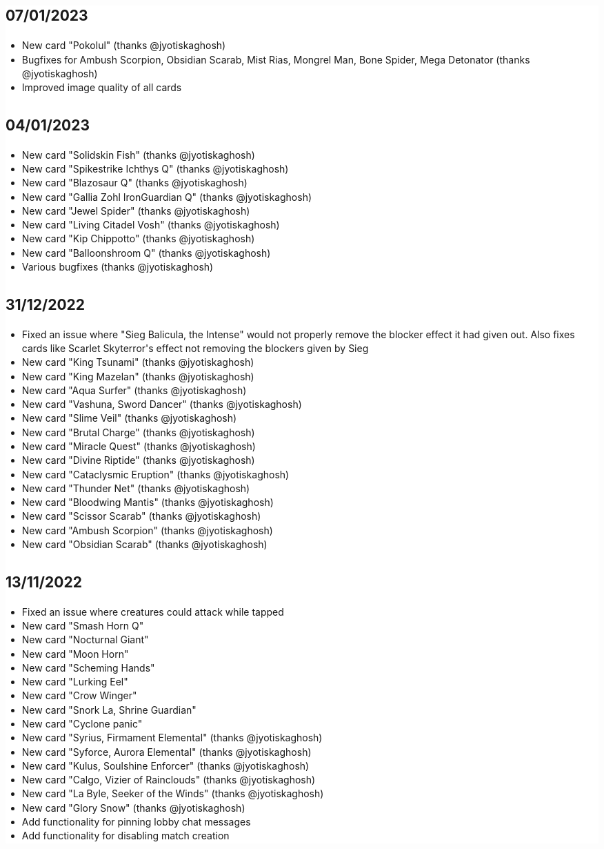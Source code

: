 ## 07/01/2023

- New card "Pokolul" (thanks @jyotiskaghosh)
- Bugfixes for Ambush Scorpion, Obsidian Scarab, Mist Rias, Mongrel Man, Bone Spider, Mega Detonator (thanks @jyotiskaghosh)
- Improved image quality of all cards

## 04/01/2023

- New card "Solidskin Fish" (thanks @jyotiskaghosh)
- New card "Spikestrike Ichthys Q" (thanks @jyotiskaghosh)
- New card "Blazosaur Q" (thanks @jyotiskaghosh)
- New card "Gallia Zohl IronGuardian Q" (thanks @jyotiskaghosh)
- New card "Jewel Spider" (thanks @jyotiskaghosh)
- New card "Living Citadel Vosh" (thanks @jyotiskaghosh)
- New card "Kip Chippotto" (thanks @jyotiskaghosh)
- New card "Balloonshroom Q" (thanks @jyotiskaghosh)
- Various bugfixes (thanks @jyotiskaghosh)

## 31/12/2022

- Fixed an issue where "Sieg Balicula, the Intense" would not properly remove the blocker effect it had given out. Also fixes cards like Scarlet Skyterror's effect not removing the blockers given by Sieg
- New card "King Tsunami" (thanks @jyotiskaghosh)
- New card "King Mazelan" (thanks @jyotiskaghosh)
- New card "Aqua Surfer" (thanks @jyotiskaghosh)
- New card "Vashuna, Sword Dancer" (thanks @jyotiskaghosh)
- New card "Slime Veil" (thanks @jyotiskaghosh)
- New card "Brutal Charge" (thanks @jyotiskaghosh)
- New card "Miracle Quest" (thanks @jyotiskaghosh)
- New card "Divine Riptide" (thanks @jyotiskaghosh)
- New card "Cataclysmic Eruption" (thanks @jyotiskaghosh)
- New card "Thunder Net" (thanks @jyotiskaghosh)
- New card "Bloodwing Mantis" (thanks @jyotiskaghosh)
- New card "Scissor Scarab" (thanks @jyotiskaghosh)
- New card "Ambush Scorpion" (thanks @jyotiskaghosh)
- New card "Obsidian Scarab" (thanks @jyotiskaghosh)

## 13/11/2022

- Fixed an issue where creatures could attack while tapped
- New card "Smash Horn Q"
- New card "Nocturnal Giant"
- New card "Moon Horn"
- New card "Scheming Hands"
- New card "Lurking Eel"
- New card "Crow Winger"
- New card "Snork La, Shrine Guardian"
- New card "Cyclone panic"
- New card "Syrius, Firmament Elemental" (thanks @jyotiskaghosh)
- New card "Syforce, Aurora Elemental" (thanks @jyotiskaghosh)
- New card "Kulus, Soulshine Enforcer" (thanks @jyotiskaghosh)
- New card "Calgo, Vizier of Rainclouds" (thanks @jyotiskaghosh)
- New card "La Byle, Seeker of the Winds" (thanks @jyotiskaghosh)
- New card "Glory Snow" (thanks @jyotiskaghosh)
- Add functionality for pinning lobby chat messages
- Add functionality for disabling match creation
